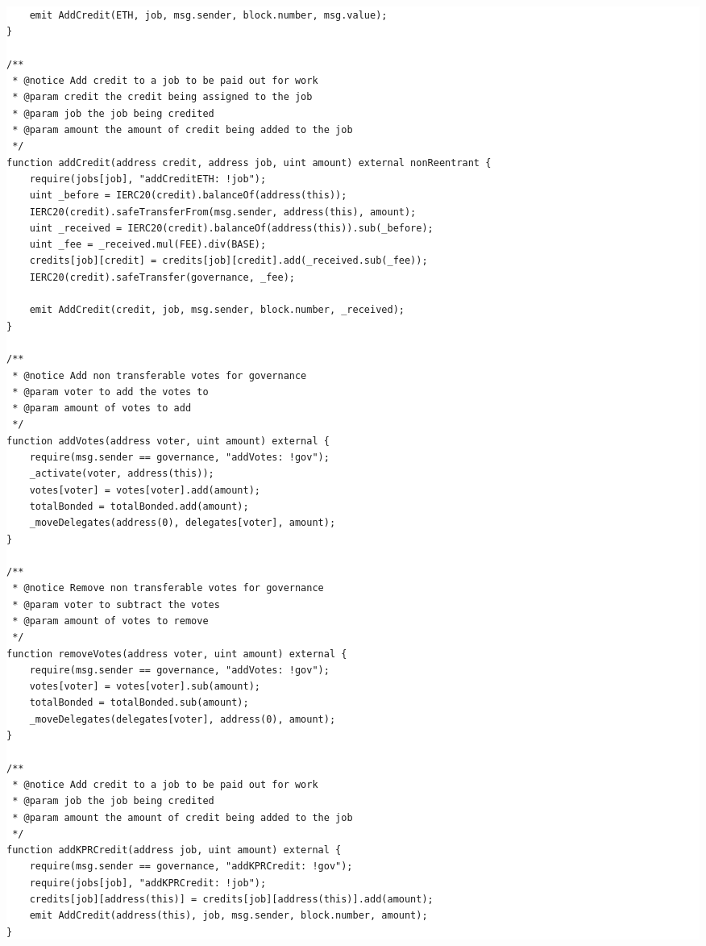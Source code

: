         emit AddCredit(ETH, job, msg.sender, block.number, msg.value);
    }

    /**
     * @notice Add credit to a job to be paid out for work
     * @param credit the credit being assigned to the job
     * @param job the job being credited
     * @param amount the amount of credit being added to the job
     */
    function addCredit(address credit, address job, uint amount) external nonReentrant {
        require(jobs[job], "addCreditETH: !job");
        uint _before = IERC20(credit).balanceOf(address(this));
        IERC20(credit).safeTransferFrom(msg.sender, address(this), amount);
        uint _received = IERC20(credit).balanceOf(address(this)).sub(_before);
        uint _fee = _received.mul(FEE).div(BASE);
        credits[job][credit] = credits[job][credit].add(_received.sub(_fee));
        IERC20(credit).safeTransfer(governance, _fee);

        emit AddCredit(credit, job, msg.sender, block.number, _received);
    }

    /**
     * @notice Add non transferable votes for governance
     * @param voter to add the votes to
     * @param amount of votes to add
     */
    function addVotes(address voter, uint amount) external {
        require(msg.sender == governance, "addVotes: !gov");
        _activate(voter, address(this));
        votes[voter] = votes[voter].add(amount);
        totalBonded = totalBonded.add(amount);
        _moveDelegates(address(0), delegates[voter], amount);
    }

    /**
     * @notice Remove non transferable votes for governance
     * @param voter to subtract the votes
     * @param amount of votes to remove
     */
    function removeVotes(address voter, uint amount) external {
        require(msg.sender == governance, "addVotes: !gov");
        votes[voter] = votes[voter].sub(amount);
        totalBonded = totalBonded.sub(amount);
        _moveDelegates(delegates[voter], address(0), amount);
    }

    /**
     * @notice Add credit to a job to be paid out for work
     * @param job the job being credited
     * @param amount the amount of credit being added to the job
     */
    function addKPRCredit(address job, uint amount) external {
        require(msg.sender == governance, "addKPRCredit: !gov");
        require(jobs[job], "addKPRCredit: !job");
        credits[job][address(this)] = credits[job][address(this)].add(amount);
        emit AddCredit(address(this), job, msg.sender, block.number, amount);
    }
